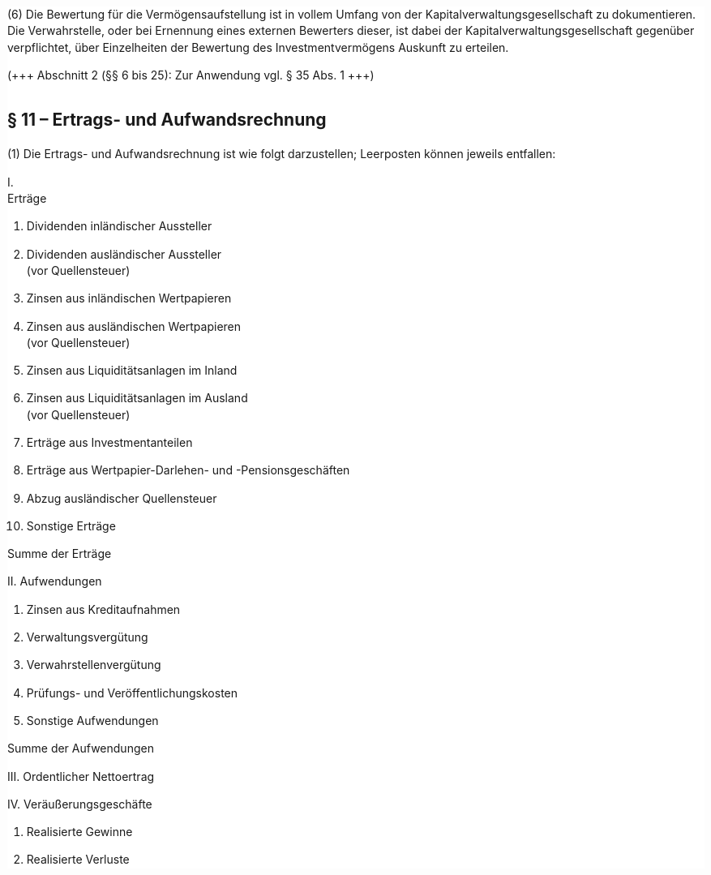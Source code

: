 (6) Die Bewertung für die Vermögensaufstellung ist in vollem Umfang von der Kapitalverwaltungsgesellschaft zu dokumentieren. Die Verwahrstelle, oder bei Ernennung eines externen Bewerters dieser, ist dabei der Kapitalverwaltungsgesellschaft gegenüber verpflichtet, über Einzelheiten der Bewertung des Investmentvermögens Auskunft zu erteilen.

(+++ Abschnitt 2 (§§ 6 bis 25): Zur Anwendung vgl. § 35 Abs. 1 +++)


## § 11 – Ertrags- und Aufwandsrechnung

(1) Die Ertrags- und Aufwandsrechnung ist wie folgt darzustellen; Leerposten können jeweils entfallen:

I.  
Erträge

1. Dividenden inländischer Aussteller

2. Dividenden ausländischer Aussteller  
(vor Quellensteuer)

3. Zinsen aus inländischen Wertpapieren

4. Zinsen aus ausländischen Wertpapieren  
(vor Quellensteuer)

5. Zinsen aus Liquiditätsanlagen im Inland

6. Zinsen aus Liquiditätsanlagen im Ausland  
(vor Quellensteuer)

7. Erträge aus Investmentanteilen

8. Erträge aus Wertpapier-Darlehen- und -Pensionsgeschäften

9. Abzug ausländischer Quellensteuer

10. Sonstige Erträge

Summe der Erträge

II. Aufwendungen

1. Zinsen aus Kreditaufnahmen

2. Verwaltungsvergütung

3. Verwahrstellenvergütung

4. Prüfungs- und Veröffentlichungskosten

5. Sonstige Aufwendungen

Summe der Aufwendungen

III. Ordentlicher Nettoertrag

IV. Veräußerungsgeschäfte

1. Realisierte Gewinne

2. Realisierte Verluste
